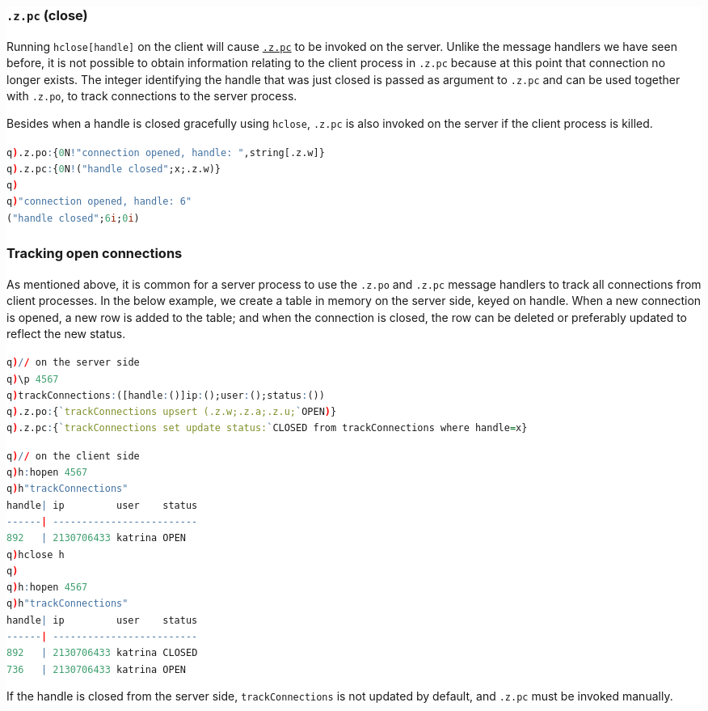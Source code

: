 
### `.z.pc` (close)

Running `hclose[handle]` on the client will cause [`.z.pc`](../../ref/dotz.md#zpc-close) to be invoked on the server. Unlike the message handlers we have seen before, it is not possible to obtain information relating to the client process in `.z.pc` because at this point that connection no longer exists. The integer identifying the handle that was just closed is passed as argument to `.z.pc` and can be used together with `.z.po`, to track connections to the server process.

Besides when a handle is closed gracefully using `hclose`, `.z.pc` is also invoked on the server if the client process is killed.

```q
q).z.po:{0N!"connection opened, handle: ",string[.z.w]}
q).z.pc:{0N!("handle closed";x;.z.w)}
q)
q)"connection opened, handle: 6"
("handle closed";6i;0i)
```


### Tracking open connections

As mentioned above, it is common for a server process to use the `.z.po` and `.z.pc` message handlers to track all connections from client processes. In the below example, we create a table in memory on the server side, keyed on handle. When a new connection is opened, a new row is added to the table; and when the connection is closed, the row can be deleted or preferably updated to reflect the new status.

```q
q)// on the server side
q)\p 4567
q)trackConnections:([handle:()]ip:();user:();status:())
q).z.po:{`trackConnections upsert (.z.w;.z.a;.z.u;`OPEN)}
q).z.pc:{`trackConnections set update status:`CLOSED from trackConnections where handle=x}
```

```q
q)// on the client side
q)h:hopen 4567
q)h"trackConnections"
handle| ip         user    status
------| -------------------------
892   | 2130706433 katrina OPEN
q)hclose h
q)
q)h:hopen 4567
q)h"trackConnections"
handle| ip         user    status
------| -------------------------
892   | 2130706433 katrina CLOSED
736   | 2130706433 katrina OPEN
```

If the handle is closed from the server side, `trackConnections` is not updated by default, and `.z.pc` must be invoked manually.
